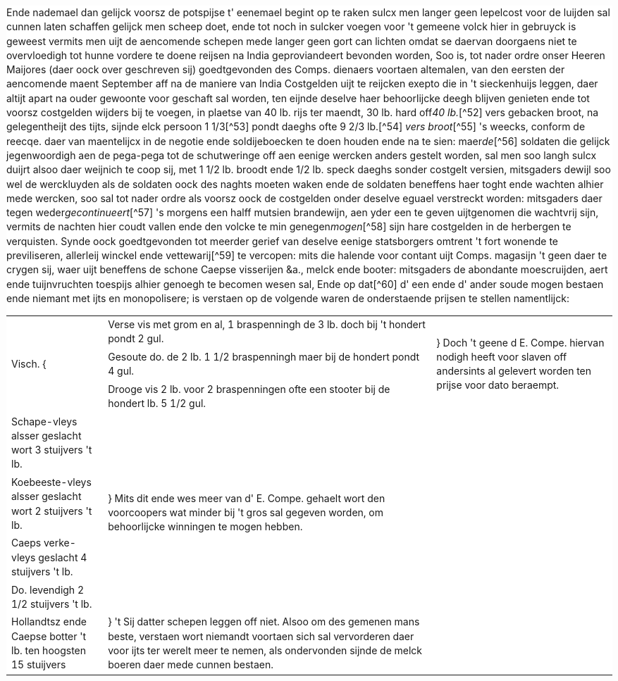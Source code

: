 Ende nademael dan gelijck voorsz de potspijse t' eenemael begint op te raken sulcx men langer geen lepelcost voor de luijden sal cunnen laten schaffen gelijck men scheep doet, ende tot noch in sulcker voegen voor 't gemeene volck hier in gebruyck is geweest vermits men uijt de aencomende schepen mede langer geen gort can lichten omdat se daervan doorgaens niet te overvloedigh tot hunne vordere te doene reijsen na India geproviandeert bevonden worden, Soo is, tot nader ordre onser Heeren Maijores (daer oock over geschreven sij) goedtgevonden des Comps. dienaers voortaen altemalen, van den eersten der aencomende maent September aff na de maniere van India Costgelden uijt te reijcken exepto die in 't sieckenhuijs leggen, daer altijt apart na ouder gewoonte voor geschaft sal worden, ten eijnde deselve haer behoorlijcke deegh blijven genieten ende tot voorsz costgelden wijders bij te voegen, in plaetse van 40 lb. rijs ter maendt, 30 lb. hard off*40 lb.*[^52] vers gebacken broot, na gelegentheijt des tijts, sijnde elck persoon 1 1/3[^53] pondt daeghs ofte 9 2/3 lb.[^54] *vers broot*[^55] 's weecks, conform de reecqe. daer van maentelijcx in de negotie ende soldijeboecken te doen houden ende na te sien: maer*de*[^56] soldaten die gelijck jegenwoordigh aen de pega-pega tot de schutweringe off aen eenige wercken anders gestelt worden, sal men soo langh sulcx duijrt alsoo daer weijnich te coop sij, met 1 1/2 lb. broodt ende 1/2 lb. speck daeghs sonder costgelt versien, mitsgaders dewijl soo wel de werckluyden als de soldaten oock des naghts moeten waken ende de soldaten beneffens haer toght ende wachten alhier mede wercken, soo sal tot nader ordre als voorsz oock de costgelden onder deselve eguael verstreckt worden: mitsgaders daer tegen weder*gecontinueert*[^57] 's morgens een halff mutsien brandewijn, aen yder een te geven uijtgenomen die wachtvrij sijn, vermits de nachten hier coudt vallen ende den volcke te min genegen*mogen*[^58] sijn hare costgelden in de herbergen te verquisten. Synde oock goedtgevonden tot meerder gerief van deselve eenige statsborgers omtrent 't fort wonende te previliseren, allerleij winckel ende vettewarij[^59] te vercopen: mits die halende voor contant uijt Comps. magasijn 't geen daer te crygen sij, waer uijt beneffens de schone Caepse visserijen &a., melck ende booter: mitsgaders de abondante moescruijden, aert ende tuijnvruchten toespijs alhier genoegh te becomen wesen sal, Ende op dat[^60] d' een ende d' ander soude mogen bestaen ende niemant met ijts en monopolisere; is verstaen op de volgende waren de onderstaende prijsen te stellen namentlijck:

<table>
  <tbody>
    <tr>
      <td rowspan='3' style='vertical-align: middle;'>Visch. {</td>
      <td>Verse vis met grom en al, 1 braspenningh de 3 lb. doch bij 't hondert pondt 2 gul.</td>
      <td rowspan='3' style='vertical-align: middle;'>} Doch 't geene d E. Compe. hiervan nodigh heeft voor slaven off andersints al gelevert worden ten prijse voor dato beraempt.</td>
    </tr>
    <tr>
      <td>Gesoute do. de 2 lb. 1 1/2 braspenningh maer bij de hondert pondt 4 gul.</td>
    </tr>
    <tr>
      <td>Drooge vis 2 lb. voor 2 braspenningen ofte een stooter bij de hondert lb. 5 1/2 gul.</td>
    </tr>
    <tr>
      <td>Schape-vleys alsser geslacht wort 3 stuijvers 't lb.</td>
      <td rowspan='4' style='vertical-align: middle;'>} Mits dit ende wes meer van d' E. Compe. gehaelt wort den voorcoopers wat minder bij 't gros sal gegeven worden, om behoorlijcke winningen te mogen hebben.</td>
    </tr>
    <tr>
      <td>Koebeeste-vleys alsser geslacht wort 2 stuijvers 't lb.</td>
    </tr>
    <tr>
      <td>Caeps verke-vleys geslacht 4 stuijvers 't lb.</td>
    </tr>
    <tr>
      <td>Do. levendigh 2 1/2 stuijvers 't lb.</td>
    </tr>
    <tr>
      <td>Hollandtsz ende Caepse botter 't lb. ten hoogsten 15 stuijvers</td>
      <td rowspan='3' style='vertical-align: middle;'>} 't Sij datter schepen leggen off niet. Alsoo om des gemenen mans beste, verstaen wort niemandt voortaen sich sal vervorderen daer voor ijts ter werelt meer te nemen, als ondervonden sijnde de melck boeren daer mede cunnen bestaen.</td>
    </tr>
    <tr>